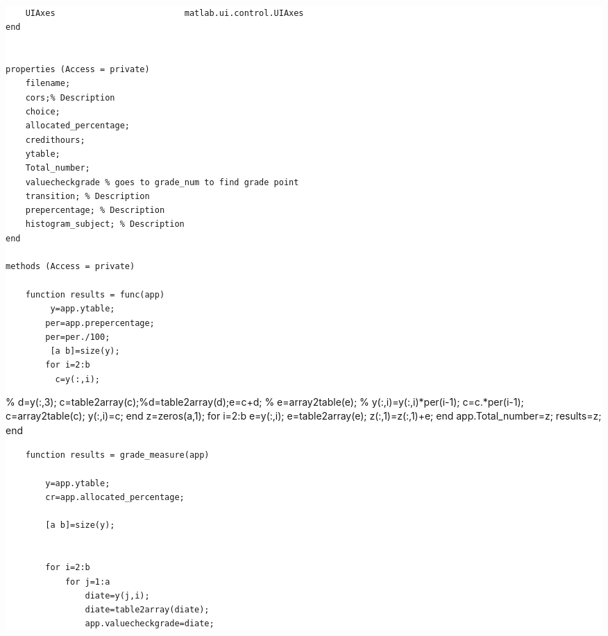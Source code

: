         UIAxes                          matlab.ui.control.UIAxes
    end

    
    properties (Access = private)
        filename;
        cors;% Description
        choice;
        allocated_percentage;
        credithours;
        ytable;
        Total_number;
        valuecheckgrade % goes to grade_num to find grade point
        transition; % Description
        prepercentage; % Description
        histogram_subject; % Description
    end
    
    methods (Access = private)
        
        function results = func(app)
             y=app.ytable;
            per=app.prepercentage;
            per=per./100;
             [a b]=size(y);
            for i=2:b
              c=y(:,i);
%               d=y(:,3);
            c=table2array(c);%d=table2array(d);e=c+d;
%                  e=array2table(e);
%                 y(:,i)=y(:,i)*per(i-1);
                 c=c.*per(i-1);
                c=array2table(c);
                y(:,i)=c;
        end
            z=zeros(a,1);
         for i=2:b
               e=y(:,i);
               e=table2array(e);
               z(:,1)=z(:,1)+e;
         end
         app.Total_number=z;
         results=z;
        end
        
        function results = grade_measure(app)

            y=app.ytable;
            cr=app.allocated_percentage;

            [a b]=size(y);


            for i=2:b
                for j=1:a
                    diate=y(j,i);
                    diate=table2array(diate);
                    app.valuecheckgrade=diate;
                  